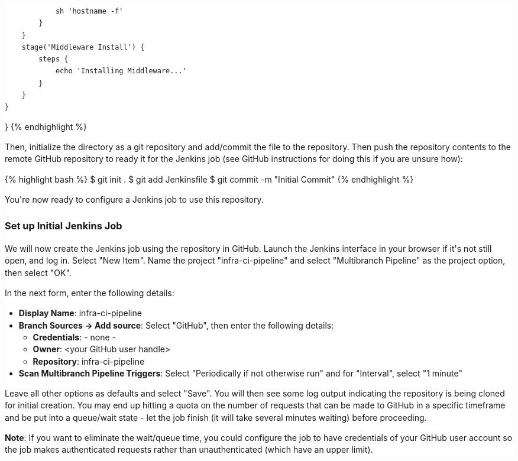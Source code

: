                 sh 'hostname -f'
            }
        }
        stage('Middleware Install') {
            steps {
                echo 'Installing Middleware...'
            }
        }
    }
}
{% endhighlight %}


Then, initialize the directory as a git repository and add/commit the file to the repository. Then push the repository
contents to the remote GitHub repository to ready it for the Jenkins job (see GitHub instructions for doing this if you are unsure how):

{% highlight bash %}
$ git init .
$ git add Jenkinsfile
$ git commit -m "Initial Commit"
{% endhighlight %}

You're now ready to configure a Jenkins job to use this repository.

### Set up Initial Jenkins Job

We will now create the Jenkins job using the repository in GitHub. Launch the Jenkins interface in your browser if it's not
still open, and log in. Select "New Item". Name the project "infra-ci-pipeline" and select "Multibranch Pipeline" as the project option,
then select "OK".

In the next form, enter the following details:

* **Display Name**: infra-ci-pipeline
* **Branch Sources -> Add source**: Select "GitHub", then enter the following details:
  * **Credentials**: - none -
  * **Owner**: \<your GitHub user handle\>
  * **Repository**: infra-ci-pipeline
* **Scan Multibranch Pipeline Triggers**: Select "Periodically if not otherwise run" and for "Interval", select "1 minute"

Leave all other options as defaults and select "Save". You will then see some log output indicating the repository is being cloned for
initial creation. You may end up hitting a quota on the number of requests that can be made to GitHub in a specific timeframe and be put
into a queue/wait state - let the job finish (it will take several minutes waiting) before proceeding.

**Note**: If you want to eliminate the wait/queue time, you could configure the job to have credentials of your GitHub user account so the job
makes authenticated requests rather than unauthenticated (which have an upper limit).
